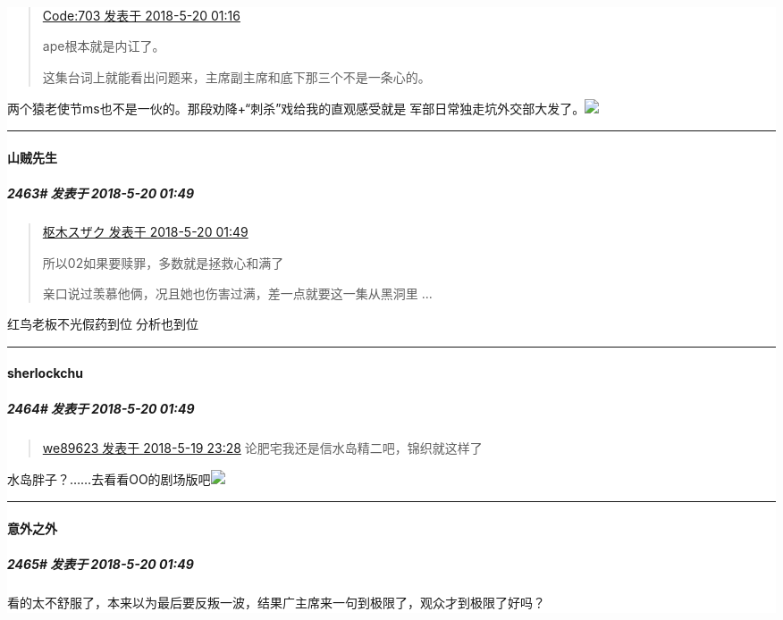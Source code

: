 

<blockquote><a href="httphttps://bbs.saraba1st.com/2b/forum.php?mod=redirect&amp;goto=findpost&amp;pid=39678639&amp;ptid=1673546" target="_blank">Code:703 发表于 2018-5-20 01:16</a>

ape根本就是内讧了。


这集台词上就能看出问题来，主席副主席和底下那三个不是一条心的。</blockquote>
两个猿老使节ms也不是一伙的。那段劝降+“刺杀”戏给我的直观感受就是 军部日常独走坑外交部大发了。<img src="https://static.saraba1st.com/image/smiley/face2017/069.png" referrerpolicy="no-referrer">







*****

####  山贼先生  
##### 2463#       发表于 2018-5-20 01:49



<blockquote><a href="httphttps://bbs.saraba1st.com/2b/forum.php?mod=redirect&amp;goto=findpost&amp;pid=39678944&amp;ptid=1673546" target="_blank">枢木スザク 发表于 2018-5-20 01:49</a>

所以02如果要赎罪，多数就是拯救心和满了


亲口说过羡慕他俩，况且她也伤害过满，差一点就要这一集从黑洞里 ...</blockquote>
红鸟老板不光假药到位 分析也到位







*****

####  sherlockchu  
##### 2464#       发表于 2018-5-20 01:49



<blockquote><a href="httphttps://bbs.saraba1st.com/2b/forum.php?mod=redirect&amp;goto=findpost&amp;pid=39676967&amp;ptid=1673546" target="_blank">we89623 发表于 2018-5-19 23:28</a>
论肥宅我还是信水岛精二吧，锦织就这样了</blockquote>
水岛胖子？……去看看OO的剧场版吧<img src="https://static.saraba1st.com/image/smiley/face2017/067.png" referrerpolicy="no-referrer">







*****

####  意外之外  
##### 2465#       发表于 2018-5-20 01:49




看的太不舒服了，本来以为最后要反叛一波，结果广主席来一句到极限了，观众才到极限了好吗？
